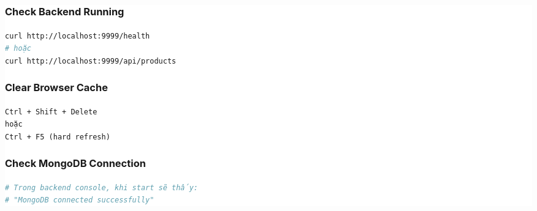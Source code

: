 ### Check Backend Running
```bash
curl http://localhost:9999/health
# hoặc
curl http://localhost:9999/api/products
```

### Clear Browser Cache
```
Ctrl + Shift + Delete
hoặc
Ctrl + F5 (hard refresh)
```

### Check MongoDB Connection
```bash
# Trong backend console, khi start sẽ thấy:
# "MongoDB connected successfully"
```

